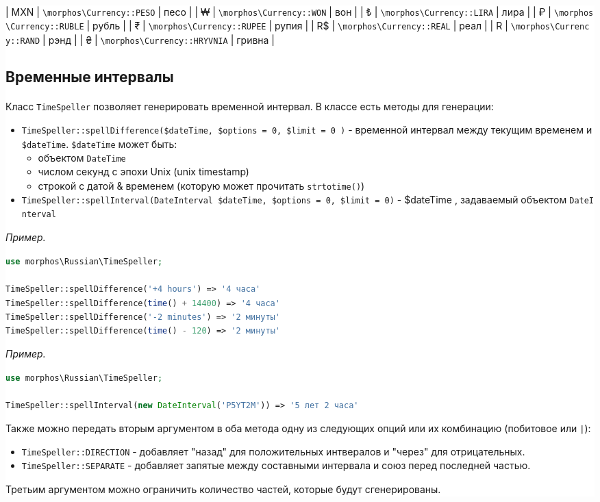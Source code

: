 | MXN  | `\morphos\Currency::PESO`    | песо   |
| ₩    | `\morphos\Currency::WON`     | вон    |
| ₺    | `\morphos\Currency::LIRA`    | лира   |
| ₽    | `\morphos\Currency::RUBLE`   | рубль  |
| ₹    | `\morphos\Currency::RUPEE`   | рупия  |
| R$   | `\morphos\Currency::REAL`    | реал   |
| R    | `\morphos\Currency::RAND`    | рэнд   |
| ₴    | `\morphos\Currency::HRYVNIA` | гривна |

## Временные интервалы

Класс `TimeSpeller` позволяет генерировать временной интервал.
В классе есть методы для генерации:

- `TimeSpeller::spellDifference($dateTime, $options = 0, $limit = 0
)` - временной интервал между текущим временем и `$dateTime`. `$dateTime` может быть:
    - объектом `DateTime`
    - числом секунд с эпохи Unix (unix timestamp)
    - строкой с датой & временем (которую может прочитать `strtotime()`)  
- `TimeSpeller::spellInterval(DateInterval $dateTime, $options = 0, $limit = 0)` - $dateTime
, задаваемый объектом `DateInterval`

_Пример._

```php
use morphos\Russian\TimeSpeller;

TimeSpeller::spellDifference('+4 hours') => '4 часа'
TimeSpeller::spellDifference(time() + 14400) => '4 часа'
TimeSpeller::spellDifference('-2 minutes') => '2 минуты'
TimeSpeller::spellDifference(time() - 120) => '2 минуты'
``` 

_Пример._

```php
use morphos\Russian\TimeSpeller;

TimeSpeller::spellInterval(new DateInterval('P5YT2M')) => '5 лет 2 часа'
```

Также можно передать вторым аргументом в оба метода одну из следующих опций или их комбинацию (побитовое или `|`):

- `TimeSpeller::DIRECTION` - добавляет "назад" для положительных интвералов и "через" для отрицательных.
- `TimeSpeller::SEPARATE` - добавляет запятые между составными интервала и союз перед последней частью.

Третьим аргументом можно ограничить количество частей, которые будут сгенерированы.
